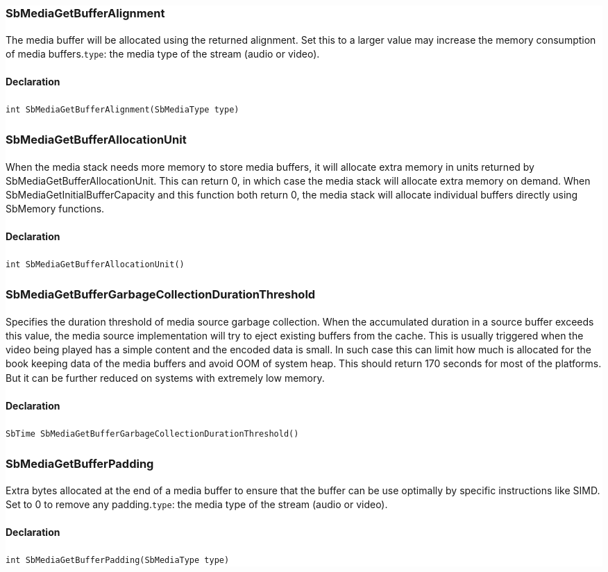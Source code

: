 ### SbMediaGetBufferAlignment ###

The media buffer will be allocated using the returned alignment. Set this to a
larger value may increase the memory consumption of media buffers.`type`: the
media type of the stream (audio or video).

#### Declaration ####

```
int SbMediaGetBufferAlignment(SbMediaType type)
```

### SbMediaGetBufferAllocationUnit ###

When the media stack needs more memory to store media buffers, it will allocate
extra memory in units returned by SbMediaGetBufferAllocationUnit. This can
return 0, in which case the media stack will allocate extra memory on demand.
When SbMediaGetInitialBufferCapacity and this function both return 0, the media
stack will allocate individual buffers directly using SbMemory functions.

#### Declaration ####

```
int SbMediaGetBufferAllocationUnit()
```

### SbMediaGetBufferGarbageCollectionDurationThreshold ###

Specifies the duration threshold of media source garbage collection. When the
accumulated duration in a source buffer exceeds this value, the media source
implementation will try to eject existing buffers from the cache. This is
usually triggered when the video being played has a simple content and the
encoded data is small. In such case this can limit how much is allocated for the
book keeping data of the media buffers and avoid OOM of system heap. This should
return 170 seconds for most of the platforms. But it can be further reduced on
systems with extremely low memory.

#### Declaration ####

```
SbTime SbMediaGetBufferGarbageCollectionDurationThreshold()
```

### SbMediaGetBufferPadding ###

Extra bytes allocated at the end of a media buffer to ensure that the buffer can
be use optimally by specific instructions like SIMD. Set to 0 to remove any
padding.`type`: the media type of the stream (audio or video).

#### Declaration ####

```
int SbMediaGetBufferPadding(SbMediaType type)
```

